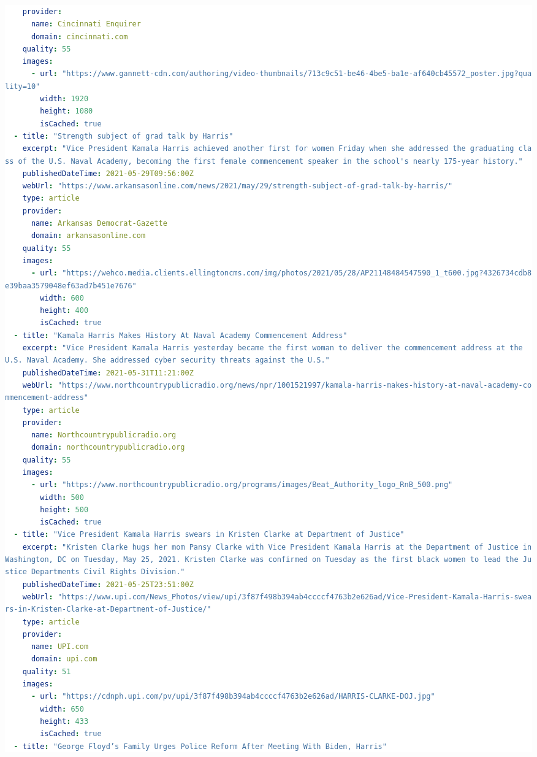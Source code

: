 ```yaml
    provider:
      name: Cincinnati Enquirer
      domain: cincinnati.com
    quality: 55
    images:
      - url: "https://www.gannett-cdn.com/authoring/video-thumbnails/713c9c51-be46-4be5-ba1e-af640cb45572_poster.jpg?quality=10"
        width: 1920
        height: 1080
        isCached: true
  - title: "Strength subject of grad talk by Harris"
    excerpt: "Vice President Kamala Harris achieved another first for women Friday when she addressed the graduating class of the U.S. Naval Academy, becoming the first female commencement speaker in the school's nearly 175-year history."
    publishedDateTime: 2021-05-29T09:56:00Z
    webUrl: "https://www.arkansasonline.com/news/2021/may/29/strength-subject-of-grad-talk-by-harris/"
    type: article
    provider:
      name: Arkansas Democrat-Gazette
      domain: arkansasonline.com
    quality: 55
    images:
      - url: "https://wehco.media.clients.ellingtoncms.com/img/photos/2021/05/28/AP21148484547590_1_t600.jpg?4326734cdb8e39baa3579048ef63ad7b451e7676"
        width: 600
        height: 400
        isCached: true
  - title: "Kamala Harris Makes History At Naval Academy Commencement Address"
    excerpt: "Vice President Kamala Harris yesterday became the first woman to deliver the commencement address at the U.S. Naval Academy. She addressed cyber security threats against the U.S."
    publishedDateTime: 2021-05-31T11:21:00Z
    webUrl: "https://www.northcountrypublicradio.org/news/npr/1001521997/kamala-harris-makes-history-at-naval-academy-commencement-address"
    type: article
    provider:
      name: Northcountrypublicradio.org
      domain: northcountrypublicradio.org
    quality: 55
    images:
      - url: "https://www.northcountrypublicradio.org/programs/images/Beat_Authority_logo_RnB_500.png"
        width: 500
        height: 500
        isCached: true
  - title: "Vice President Kamala Harris swears in Kristen Clarke at Department of Justice"
    excerpt: "Kristen Clarke hugs her mom Pansy Clarke with Vice President Kamala Harris at the Department of Justice in Washington, DC on Tuesday, May 25, 2021. Kristen Clarke was confirmed on Tuesday as the first black women to lead the Justice Departments Civil Rights Division."
    publishedDateTime: 2021-05-25T23:51:00Z
    webUrl: "https://www.upi.com/News_Photos/view/upi/3f87f498b394ab4ccccf4763b2e626ad/Vice-President-Kamala-Harris-swears-in-Kristen-Clarke-at-Department-of-Justice/"
    type: article
    provider:
      name: UPI.com
      domain: upi.com
    quality: 51
    images:
      - url: "https://cdnph.upi.com/pv/upi/3f87f498b394ab4ccccf4763b2e626ad/HARRIS-CLARKE-DOJ.jpg"
        width: 650
        height: 433
        isCached: true
  - title: "George Floyd’s Family Urges Police Reform After Meeting With Biden, Harris"
```